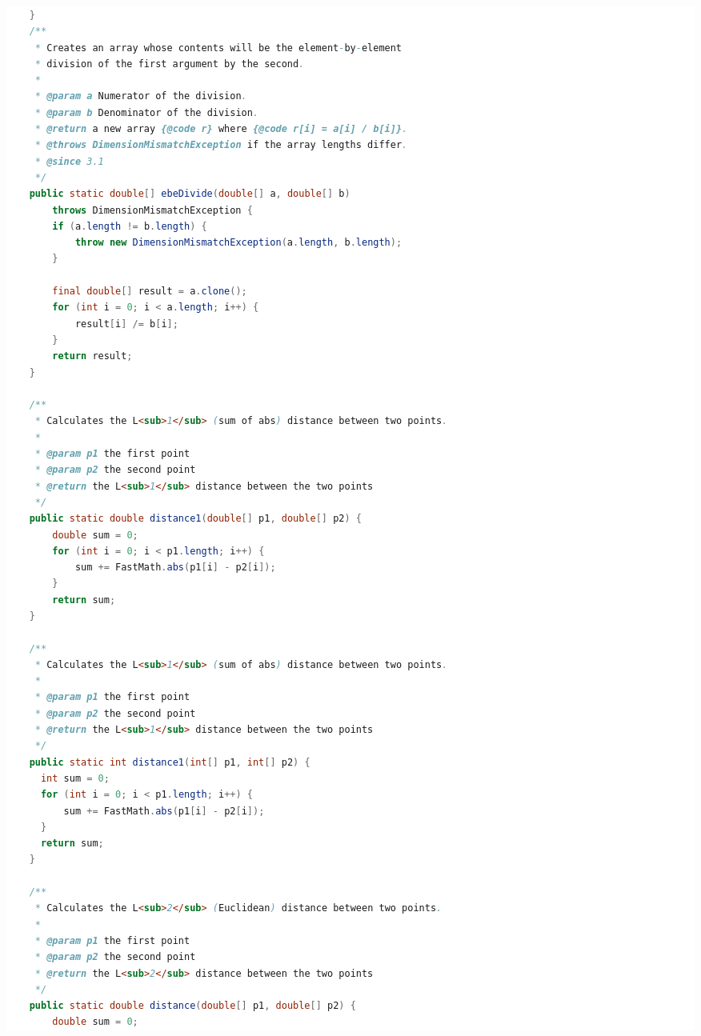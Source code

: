 ```java
    }
    /**
     * Creates an array whose contents will be the element-by-element
     * division of the first argument by the second.
     *
     * @param a Numerator of the division.
     * @param b Denominator of the division.
     * @return a new array {@code r} where {@code r[i] = a[i] / b[i]}.
     * @throws DimensionMismatchException if the array lengths differ.
     * @since 3.1
     */
    public static double[] ebeDivide(double[] a, double[] b)
        throws DimensionMismatchException {
        if (a.length != b.length) {
            throw new DimensionMismatchException(a.length, b.length);
        }

        final double[] result = a.clone();
        for (int i = 0; i < a.length; i++) {
            result[i] /= b[i];
        }
        return result;
    }

    /**
     * Calculates the L<sub>1</sub> (sum of abs) distance between two points.
     *
     * @param p1 the first point
     * @param p2 the second point
     * @return the L<sub>1</sub> distance between the two points
     */
    public static double distance1(double[] p1, double[] p2) {
        double sum = 0;
        for (int i = 0; i < p1.length; i++) {
            sum += FastMath.abs(p1[i] - p2[i]);
        }
        return sum;
    }

    /**
     * Calculates the L<sub>1</sub> (sum of abs) distance between two points.
     *
     * @param p1 the first point
     * @param p2 the second point
     * @return the L<sub>1</sub> distance between the two points
     */
    public static int distance1(int[] p1, int[] p2) {
      int sum = 0;
      for (int i = 0; i < p1.length; i++) {
          sum += FastMath.abs(p1[i] - p2[i]);
      }
      return sum;
    }

    /**
     * Calculates the L<sub>2</sub> (Euclidean) distance between two points.
     *
     * @param p1 the first point
     * @param p2 the second point
     * @return the L<sub>2</sub> distance between the two points
     */
    public static double distance(double[] p1, double[] p2) {
        double sum = 0;
```